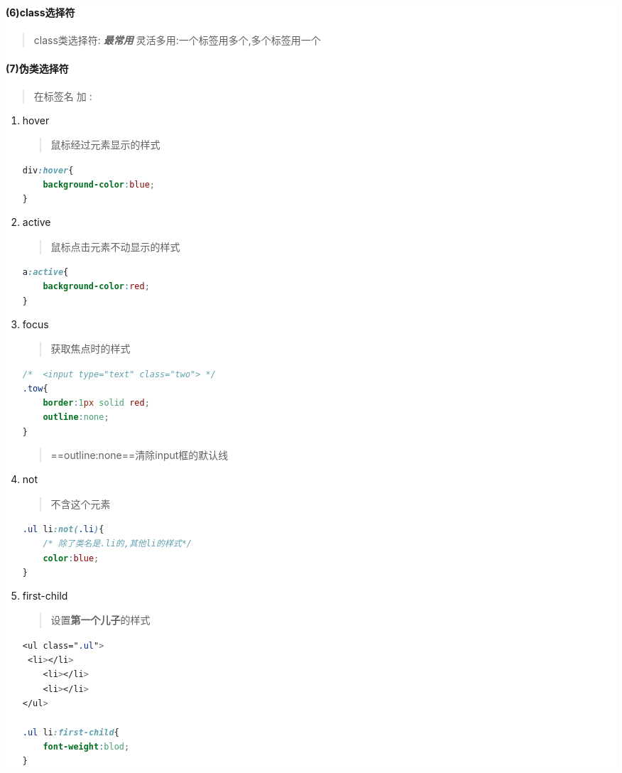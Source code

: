 #### (6)class选择符

> class类选择符: ***最常用***     灵活多用:一个标签用多个,多个标签用一个



#### (7)伪类选择符

> 在标签名  加  :  

1. hover 

   > 鼠标经过元素显示的样式

   ``` css
   div:hover{
       background-color:blue;
   }
   ```

2. active

   > 鼠标点击元素不动显示的样式

   ``` css
   a:active{
       background-color:red;
   }
   ```

3. focus

   > 获取焦点时的样式

   ```css
   /*  <input type="text" class="two"> */
   .tow{
       border:1px solid red;
       outline:none;
   }
   
   ```

   > ==outline:none==清除input框的默认线

4. not 

   > 不含这个元素

   ``` css
   .ul li:not(.li){
       /* 除了类名是.li的,其他li的样式*/
       color:blue;
   }
   ```

5. first-child

   > 设置**第一个儿子**的样式

   ```css
   <ul class=".ul">
   	<li></li>
       <li></li>
       <li></li>
   </ul>
   
   .ul li:first-child{
       font-weight:blod;
   }
   
   ```
